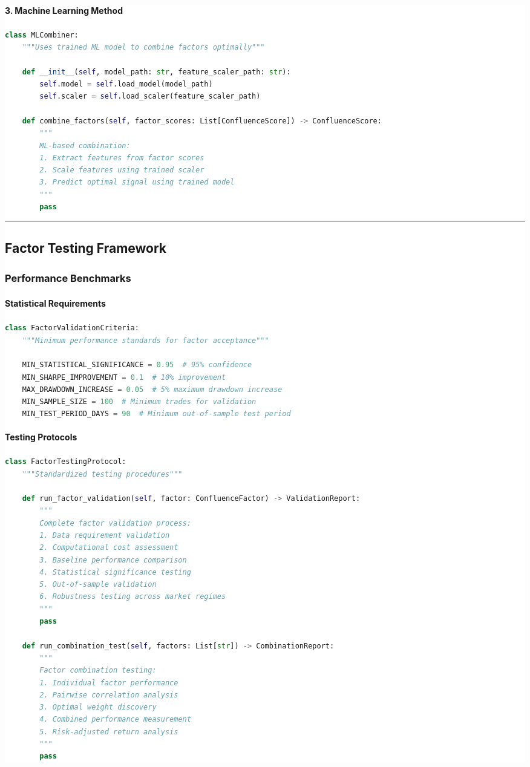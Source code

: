 #### 3. Machine Learning Method
```python
class MLCombiner:
    """Uses trained ML model to combine factors optimally"""
    
    def __init__(self, model_path: str, feature_scaler_path: str):
        self.model = self.load_model(model_path)
        self.scaler = self.load_scaler(feature_scaler_path)
    
    def combine_factors(self, factor_scores: List[ConfluenceScore]) -> ConfluenceScore:
        """
        ML-based combination:
        1. Extract features from factor scores
        2. Scale features using trained scaler
        3. Predict optimal signal using trained model
        """
        pass
```

---

## Factor Testing Framework

### Performance Benchmarks

#### Statistical Requirements
```python
class FactorValidationCriteria:
    """Minimum performance standards for factor acceptance"""
    
    MIN_STATISTICAL_SIGNIFICANCE = 0.95  # 95% confidence
    MIN_SHARPE_IMPROVEMENT = 0.1  # 10% improvement
    MAX_DRAWDOWN_INCREASE = 0.05  # 5% maximum drawdown increase
    MIN_SAMPLE_SIZE = 100  # Minimum trades for validation
    MIN_TEST_PERIOD_DAYS = 90  # Minimum out-of-sample test period
```

#### Testing Protocols
```python
class FactorTestingProtocol:
    """Standardized testing procedures"""
    
    def run_factor_validation(self, factor: ConfluenceFactor) -> ValidationReport:
        """
        Complete factor validation process:
        1. Data requirement validation
        2. Computational cost assessment
        3. Baseline performance comparison
        4. Statistical significance testing
        5. Out-of-sample validation
        6. Robustness testing across market regimes
        """
        pass
    
    def run_combination_test(self, factors: List[str]) -> CombinationReport:
        """
        Factor combination testing:
        1. Individual factor performance
        2. Pairwise correlation analysis
        3. Optimal weight discovery
        4. Combined performance measurement
        5. Risk-adjusted return analysis
        """
        pass
```